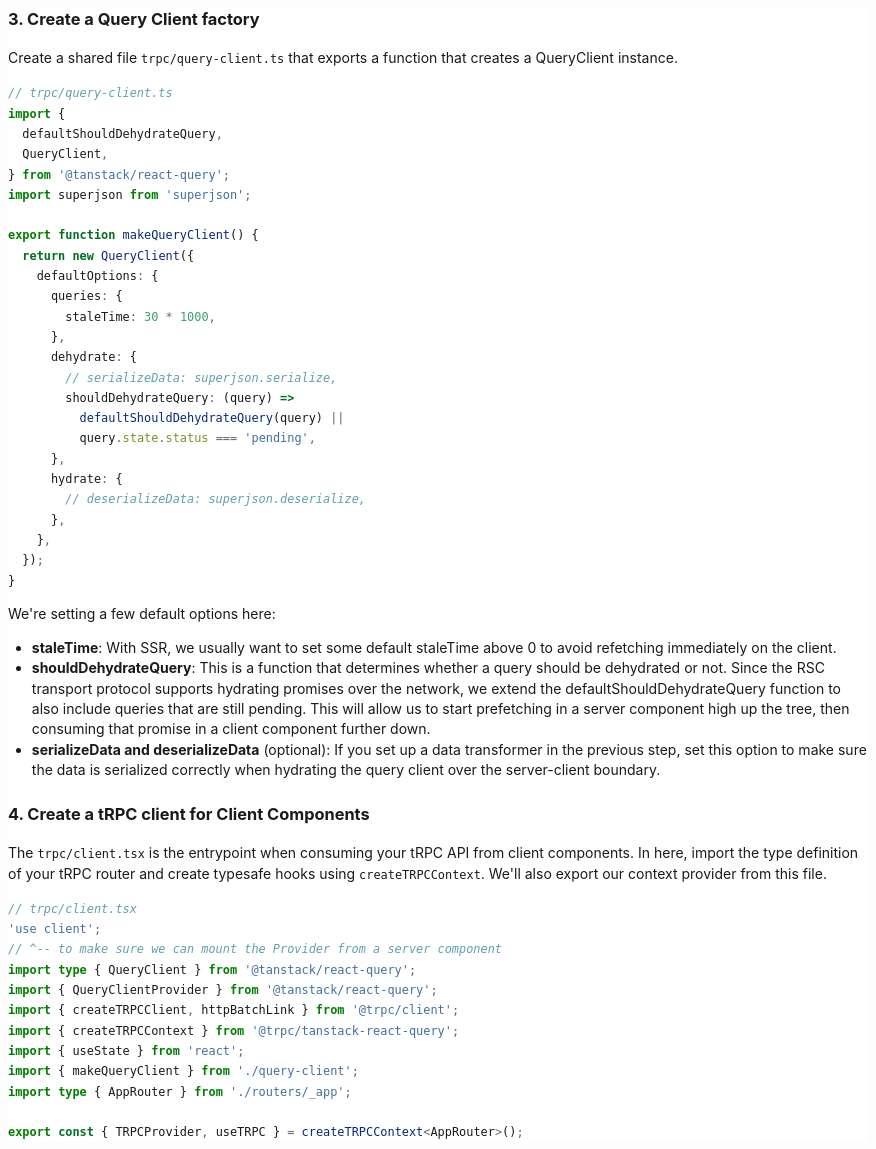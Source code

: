 ### 3. Create a Query Client factory

Create a shared file `trpc/query-client.ts` that exports a function that creates a QueryClient instance.

```typescript
// trpc/query-client.ts
import {
  defaultShouldDehydrateQuery,
  QueryClient,
} from '@tanstack/react-query';
import superjson from 'superjson';

export function makeQueryClient() {
  return new QueryClient({
    defaultOptions: {
      queries: {
        staleTime: 30 * 1000,
      },
      dehydrate: {
        // serializeData: superjson.serialize,
        shouldDehydrateQuery: (query) =>
          defaultShouldDehydrateQuery(query) ||
          query.state.status === 'pending',
      },
      hydrate: {
        // deserializeData: superjson.deserialize,
      },
    },
  });
}
```

We're setting a few default options here:

- **staleTime**: With SSR, we usually want to set some default staleTime above 0 to avoid refetching immediately on the client.
- **shouldDehydrateQuery**: This is a function that determines whether a query should be dehydrated or not. Since the RSC transport protocol supports hydrating promises over the network, we extend the defaultShouldDehydrateQuery function to also include queries that are still pending. This will allow us to start prefetching in a server component high up the tree, then consuming that promise in a client component further down.
- **serializeData and deserializeData** (optional): If you set up a data transformer in the previous step, set this option to make sure the data is serialized correctly when hydrating the query client over the server-client boundary.

### 4. Create a tRPC client for Client Components

The `trpc/client.tsx` is the entrypoint when consuming your tRPC API from client components. In here, import the type definition of your tRPC router and create typesafe hooks using `createTRPCContext`. We'll also export our context provider from this file.

```typescript
// trpc/client.tsx
'use client';
// ^-- to make sure we can mount the Provider from a server component
import type { QueryClient } from '@tanstack/react-query';
import { QueryClientProvider } from '@tanstack/react-query';
import { createTRPCClient, httpBatchLink } from '@trpc/client';
import { createTRPCContext } from '@trpc/tanstack-react-query';
import { useState } from 'react';
import { makeQueryClient } from './query-client';
import type { AppRouter } from './routers/_app';

export const { TRPCProvider, useTRPC } = createTRPCContext<AppRouter>();

```